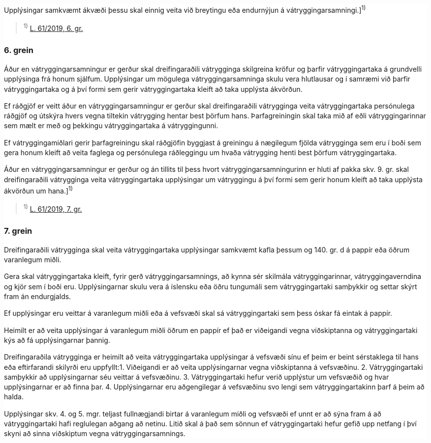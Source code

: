 Upplýsingar samkvæmt ákvæði þessu skal einnig veita við breytingu eða endurnýjun á vátryggingarsamningi.]<sup>1)</sup> 

> <sup>1)</sup> [L. 61/2019, 6. gr.](https://althingi.is/altext/stjt/2019.061.html)

### 6. grein



Áður en vátryggingarsamningur er gerður skal dreifingaraðili vátrygginga skilgreina kröfur og þarfir vátryggingartaka á grundvelli upplýsinga frá honum sjálfum. Upplýsingar um mögulega vátryggingarsamninga skulu vera hlutlausar og í samræmi við þarfir vátryggingartaka og á því formi sem gerir vátryggingartaka kleift að taka upplýsta ákvörðun.

Ef ráðgjöf er veitt áður en vátryggingarsamningur er gerður skal dreifingaraðili vátrygginga veita vátryggingartaka persónulega ráðgjöf og útskýra hvers vegna tiltekin vátrygging hentar best þörfum hans. Þarfagreiningin skal taka mið af eðli vátryggingarinnar sem mælt er með og þekkingu vátryggingartaka á vátryggingunni.

Ef vátryggingamiðlari gerir þarfagreiningu skal ráðgjöfin byggjast á greiningu á nægilegum fjölda vátrygginga sem eru í boði sem gera honum kleift að veita faglega og persónulega ráðleggingu um hvaða vátrygging henti best þörfum vátryggingartaka.

Áður en vátryggingarsamningur er gerður og án tillits til þess hvort vátryggingarsamningurinn er hluti af pakka skv. 9. gr. skal dreifingaraðili vátrygginga veita vátryggingartaka upplýsingar um vátryggingu á því formi sem gerir honum kleift að taka upplýsta ákvörðun um hana.]<sup>1)</sup> 

> <sup>1)</sup> [L. 61/2019, 7. gr.](https://althingi.is/altext/stjt/2019.061.html)

### 7. grein



Dreifingaraðili vátrygginga skal veita vátryggingartaka upplýsingar samkvæmt kafla þessum og 140. gr. d á pappír eða öðrum varanlegum miðli.

Gera skal vátryggingartaka kleift, fyrir gerð vátryggingarsamnings, að kynna sér skilmála vátryggingarinnar, vátryggingaverndina og kjör sem í boði eru. Upplýsingarnar skulu vera á íslensku eða öðru tungumáli sem vátryggingartaki samþykkir og settar skýrt fram án endurgjalds.

Ef upplýsingar eru veittar á varanlegum miðli eða á vefsvæði skal sá vátryggingartaki sem þess óskar fá eintak á pappír.

Heimilt er að veita upplýsingar á varanlegum miðli öðrum en pappír ef það er viðeigandi vegna viðskiptanna og vátryggingartaki kýs að fá upplýsingarnar þannig.

Dreifingaraðila vátrygginga er heimilt að veita vátryggingartaka upplýsingar á vefsvæði sínu ef þeim er beint sérstaklega til hans eða eftirfarandi skilyrði eru uppfyllt:1. Viðeigandi er að veita upplýsingarnar vegna viðskiptanna á vefsvæðinu.
2. Vátryggingartaki samþykkir að upplýsingarnar séu veittar á vefsvæðinu.
3. Vátryggingartaki hefur verið upplýstur um vefsvæðið og hvar upplýsingarnar er að finna þar.
4. Upplýsingarnar eru aðgengilegar á vefsvæðinu svo lengi sem vátryggingartakinn þarf á þeim að halda.

Upplýsingar skv. 4. og 5. mgr. teljast fullnægjandi birtar á varanlegum miðli og vefsvæði ef unnt er að sýna fram á að vátryggingartaki hafi reglulegan aðgang að netinu. Litið skal á það sem sönnun ef vátryggingartaki hefur gefið upp netfang í því skyni að sinna viðskiptum vegna vátryggingarsamnings.
